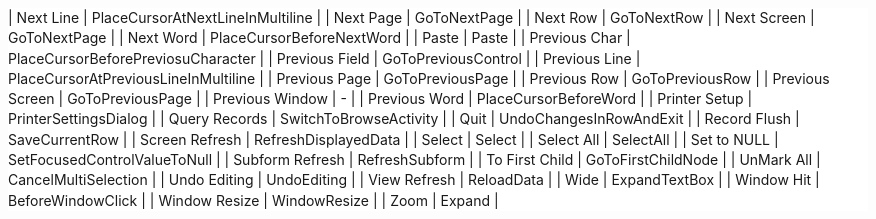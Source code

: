 | Next Line | PlaceCursorAtNextLineInMultiline |
| Next Page | GoToNextPage |
| Next Row | GoToNextRow |
| Next Screen | GoToNextPage |
| Next Word | PlaceCursorBeforeNextWord |
| Paste | Paste |
| Previous Char | PlaceCursorBeforePreviosuCharacter |
| Previous Field | GoToPreviousControl |
| Previous Line | PlaceCursorAtPreviousLineInMultiline |
| Previous Page | GoToPreviousPage |
| Previous Row | GoToPreviousRow |
| Previous Screen | GoToPreviousPage |
| Previous Window | - |
| Previous Word | PlaceCursorBeforeWord |
| Printer Setup | PrinterSettingsDialog |
| Query Records | SwitchToBrowseActivity |
| Quit | UndoChangesInRowAndExit |
| Record Flush | SaveCurrentRow |
| Screen Refresh | RefreshDisplayedData |
| Select | Select |
| Select All | SelectAll |
| Set to NULL | SetFocusedControlValueToNull |
| Subform Refresh | RefreshSubform |
| To First Child | GoToFirstChildNode |
| UnMark All | CancelMultiSelection |
| Undo Editing | UndoEditing |
| View Refresh | ReloadData |
| Wide | ExpandTextBox |
| Window Hit | BeforeWindowClick |
| Window Resize | WindowResize |
| Zoom | Expand |
